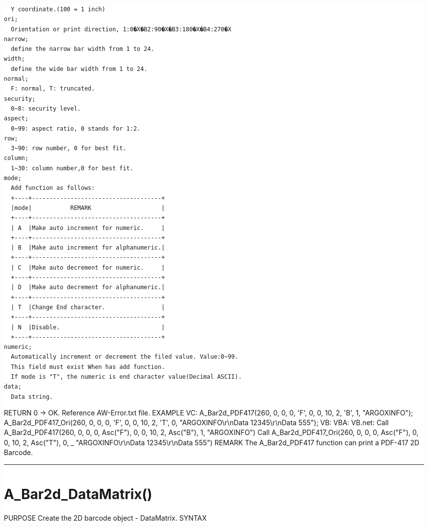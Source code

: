       Y coordinate.(100 = 1 inch)
    ori;
      Orientation or print direction, 1:0�X�B2:90�X�B3:180�X�B4:270�X
    narrow;
      define the narrow bar width from 1 to 24.
    width;
      define the wide bar width from 1 to 24.
    normal;
      F: normal, T: truncated.
    security;
      0~8: security level.
    aspect;
      0~99: aspect ratio, 0 stands for 1:2.
    row;
      3~90: row number, 0 for best fit.
    column;
      1~30: column number,0 for best fit.
    mode;
      Add function as follows:
      +----+-------------------------------------+
      |mode|           REMARK                    |
      +----+-------------------------------------+
      | A  |Make auto increment for numeric.     |
      +----+-------------------------------------+
      | B  |Make auto increment for alphanumeric.|
      +----+-------------------------------------+
      | C  |Make auto decrement for numeric.     |
      +----+-------------------------------------+
      | D  |Make auto decrement for alphanumeric.|
      +----+-------------------------------------+
      | T  |Change End character.                |
      +----+-------------------------------------+
      | N  |Disable.                             |
      +----+-------------------------------------+
    numeric;
      Automatically increment or decrement the filed value. Value:0~99.
      This field must exist When has add function.
      If mode is "T", the numeric is end character value(Decimal ASCII).
    data;
      Data string.
RETURN
    0 -> OK.
    Reference AW-Error.txt file.
EXAMPLE
  VC:
    A_Bar2d_PDF417(260, 0, 0, 0, 'F', 0, 0, 10, 2, 'B', 1, "ARGOXINFO");
    A_Bar2d_PDF417_Ori(260, 0, 0, 0, 'F', 0, 0, 10, 2, 'T', 0,
      "ARGOXINFO\r\nData 12345\r\nData 555");
  VB: VBA: VB.net:
    Call A_Bar2d_PDF417(260, 0, 0, 0, Asc("F"), 0, 0, 10, 2, Asc("B"), 1, "ARGOXINFO")
    Call A_Bar2d_PDF417_Ori(260, 0, 0, 0, Asc("F"), 0, 0, 10, 2, Asc("T"), 0, _
      "ARGOXINFO\r\nData 12345\r\nData 555")
REMARK  The A_Bar2d_PDF417 function can print a PDF-417 2D Barcode.
*******************************************************************************
A_Bar2d_DataMatrix()
===============================================================================
PURPOSE   Create the 2D barcode object - DataMatrix.
SYNTAX
